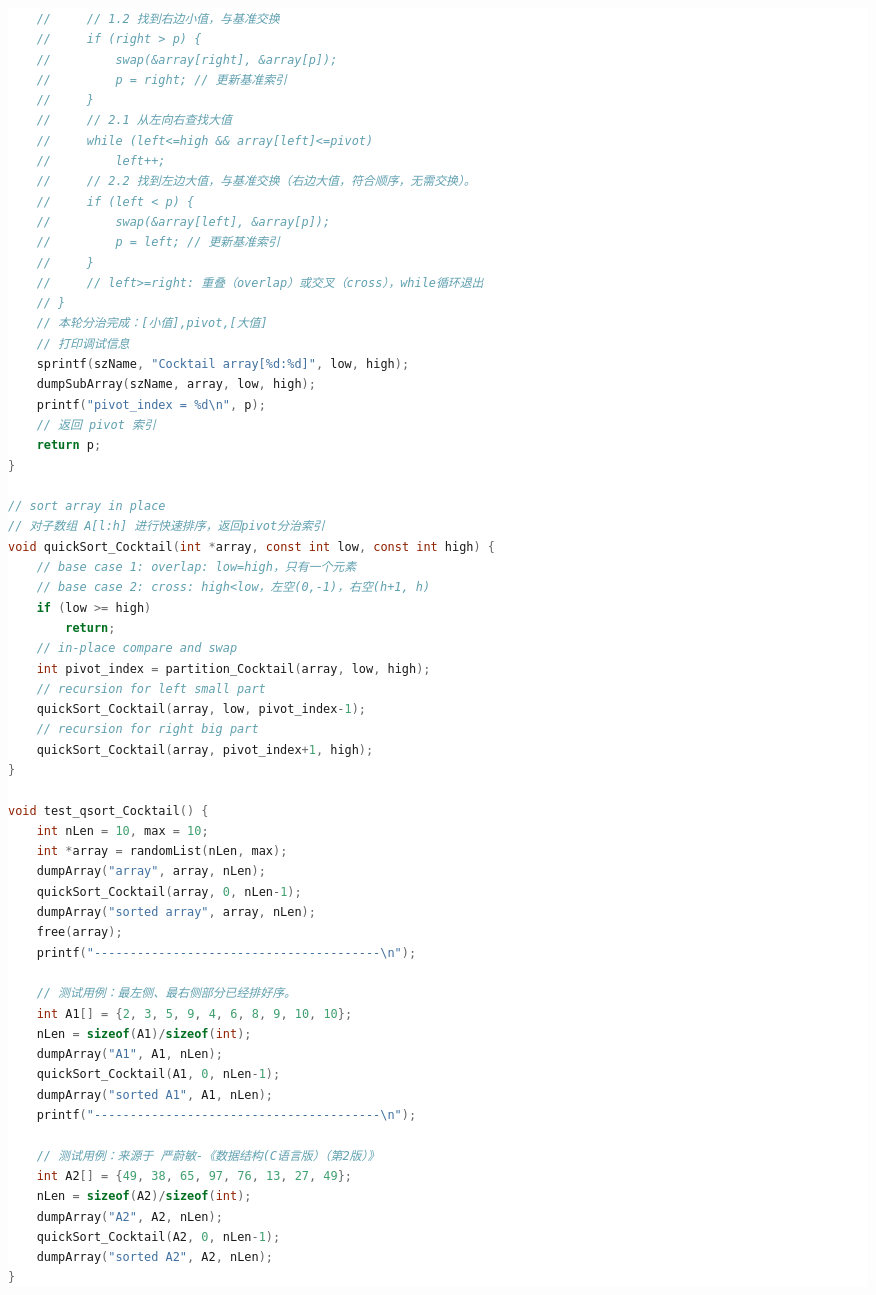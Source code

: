 ```C
    //     // 1.2 找到右边小值，与基准交换
    //     if (right > p) {
    //         swap(&array[right], &array[p]);
    //         p = right; // 更新基准索引
    //     }
    //     // 2.1 从左向右查找大值
    //     while (left<=high && array[left]<=pivot)
    //         left++;
    //     // 2.2 找到左边大值，与基准交换（右边大值，符合顺序，无需交换）。
    //     if (left < p) {
    //         swap(&array[left], &array[p]);
    //         p = left; // 更新基准索引
    //     }
    //     // left>=right: 重叠（overlap）或交叉（cross），while循环退出
    // }
    // 本轮分治完成：[小值],pivot,[大值]
    // 打印调试信息
    sprintf(szName, "Cocktail array[%d:%d]", low, high);
    dumpSubArray(szName, array, low, high);
    printf("pivot_index = %d\n", p);
    // 返回 pivot 索引
    return p;
}

// sort array in place
// 对子数组 A[l:h] 进行快速排序，返回pivot分治索引
void quickSort_Cocktail(int *array, const int low, const int high) {
    // base case 1: overlap: low=high，只有一个元素
    // base case 2: cross: high<low，左空(0,-1)，右空(h+1, h)
    if (low >= high)
        return;
    // in-place compare and swap
    int pivot_index = partition_Cocktail(array, low, high);
    // recursion for left small part
    quickSort_Cocktail(array, low, pivot_index-1);
    // recursion for right big part
    quickSort_Cocktail(array, pivot_index+1, high);
}

void test_qsort_Cocktail() {
    int nLen = 10, max = 10;
    int *array = randomList(nLen, max);
    dumpArray("array", array, nLen);
    quickSort_Cocktail(array, 0, nLen-1);
    dumpArray("sorted array", array, nLen);
    free(array);
    printf("----------------------------------------\n");

    // 测试用例：最左侧、最右侧部分已经排好序。
    int A1[] = {2, 3, 5, 9, 4, 6, 8, 9, 10, 10};
    nLen = sizeof(A1)/sizeof(int);
    dumpArray("A1", A1, nLen);
    quickSort_Cocktail(A1, 0, nLen-1);
    dumpArray("sorted A1", A1, nLen);
    printf("----------------------------------------\n");

    // 测试用例：来源于 严蔚敏-《数据结构(C语言版）（第2版）》
    int A2[] = {49, 38, 65, 97, 76, 13, 27, 49};
    nLen = sizeof(A2)/sizeof(int);
    dumpArray("A2", A2, nLen);
    quickSort_Cocktail(A2, 0, nLen-1);
    dumpArray("sorted A2", A2, nLen);
}
```